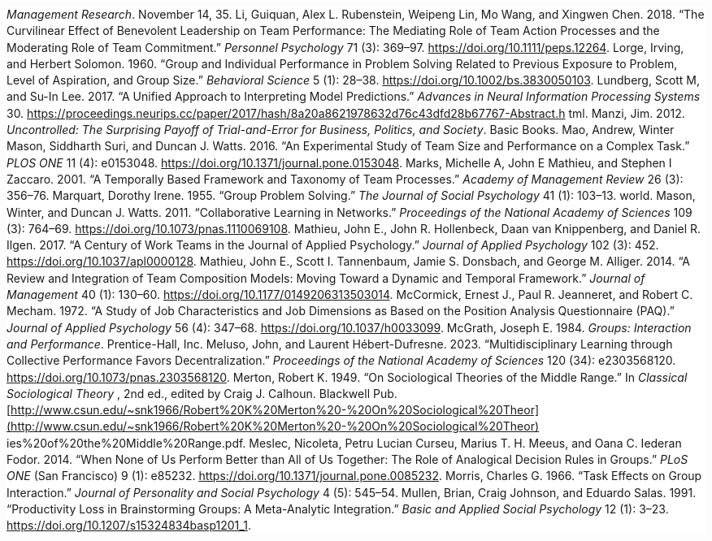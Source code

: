 
_Management Research_. November 14, 35.
Li, Guiquan, Alex L. Rubenstein, Weipeng Lin, Mo Wang, and Xingwen Chen. 2018. “The Curvilinear
Effect of Benevolent Leadership on Team Performance: The Mediating Role of Team Action
Processes and the Moderating Role of Team Commitment.” _Personnel Psychology_ 71 (3):
369–97. https://doi.org/10.1111/peps.12264.
Lorge, Irving, and Herbert Solomon. 1960. “Group and Individual Performance in Problem Solving
Related to Previous Exposure to Problem, Level of Aspiration, and Group Size.” _Behavioral
Science_ 5 (1): 28–38. https://doi.org/10.1002/bs.3830050103.
Lundberg, Scott M, and Su-In Lee. 2017. “A Unified Approach to Interpreting Model Predictions.”
_Advances in Neural Information Processing Systems_ 30.
https://proceedings.neurips.cc/paper/2017/hash/8a20a8621978632d76c43dfd28b67767-Abstract.h
tml.
Manzi, Jim. 2012. _Uncontrolled: The Surprising Payoff of Trial-and-Error for Business, Politics, and
Society_. Basic Books.
Mao, Andrew, Winter Mason, Siddharth Suri, and Duncan J. Watts. 2016. “An Experimental Study of
Team Size and Performance on a Complex Task.” _PLOS ONE_ 11 (4): e0153048.
https://doi.org/10.1371/journal.pone.0153048.
Marks, Michelle A, John E Mathieu, and Stephen I Zaccaro. 2001. “A Temporally Based Framework and
Taxonomy of Team Processes.” _Academy of Management Review_ 26 (3): 356–76.
Marquart, Dorothy Irene. 1955. “Group Problem Solving.” _The Journal of Social Psychology_ 41 (1):
103–13. world.
Mason, Winter, and Duncan J. Watts. 2011. “Collaborative Learning in Networks.” _Proceedings of the
National Academy of Sciences_ 109 (3): 764–69. https://doi.org/10.1073/pnas.1110069108.
Mathieu, John E., John R. Hollenbeck, Daan van Knippenberg, and Daniel R. Ilgen. 2017. “A Century of
Work Teams in the Journal of Applied Psychology.” _Journal of Applied Psychology_ 102 (3): 452.
https://doi.org/10.1037/apl0000128.
Mathieu, John E., Scott I. Tannenbaum, Jamie S. Donsbach, and George M. Alliger. 2014. “A Review and
Integration of Team Composition Models: Moving Toward a Dynamic and Temporal
Framework.” _Journal of Management_ 40 (1): 130–60.
https://doi.org/10.1177/0149206313503014.
McCormick, Ernest J., Paul R. Jeanneret, and Robert C. Mecham. 1972. “A Study of Job Characteristics
and Job Dimensions as Based on the Position Analysis Questionnaire (PAQ).” _Journal of Applied
Psychology_ 56 (4): 347–68. https://doi.org/10.1037/h0033099.
McGrath, Joseph E. 1984. _Groups: Interaction and Performance_. Prentice-Hall, Inc.
Meluso, John, and Laurent Hébert-Dufresne. 2023. “Multidisciplinary Learning through Collective
Performance Favors Decentralization.” _Proceedings of the National Academy of Sciences_ 120
(34): e2303568120. https://doi.org/10.1073/pnas.2303568120.
Merton, Robert K. 1949. “On Sociological Theories of the Middle Range.” In _Classical Sociological
Theory_ , 2nd ed., edited by Craig J. Calhoun. Blackwell Pub.
[http://www.csun.edu/~snk1966/Robert%20K%20Merton%20-%20On%20Sociological%20Theor](http://www.csun.edu/~snk1966/Robert%20K%20Merton%20-%20On%20Sociological%20Theor)
ies%20of%20the%20Middle%20Range.pdf.
Meslec, Nicoleta, Petru Lucian Curseu, Marius T. H. Meeus, and Oana C. Iederan Fodor. 2014. “When
None of Us Perform Better than All of Us Together: The Role of Analogical Decision Rules in
Groups.” _PLoS ONE_ (San Francisco) 9 (1): e85232.
https://doi.org/10.1371/journal.pone.0085232.
Morris, Charles G. 1966. “Task Effects on Group Interaction.” _Journal of Personality and Social
Psychology_ 4 (5): 545–54.
Mullen, Brian, Craig Johnson, and Eduardo Salas. 1991. “Productivity Loss in Brainstorming Groups: A
Meta-Analytic Integration.” _Basic and Applied Social Psychology_ 12 (1): 3–23.
https://doi.org/10.1207/s15324834basp1201_1.
